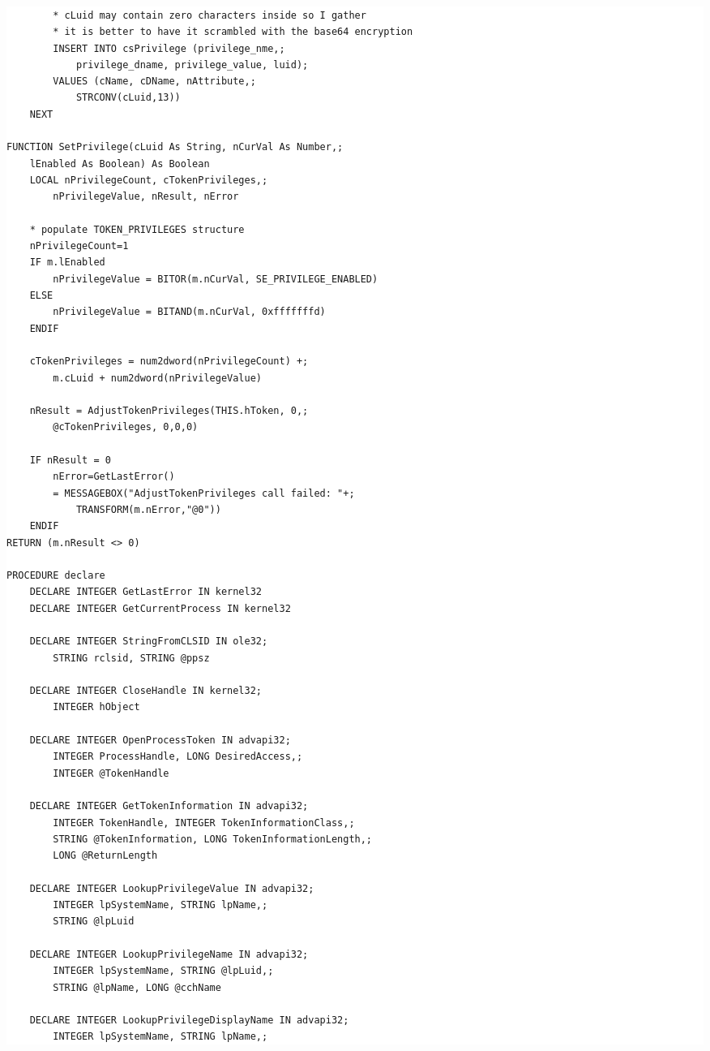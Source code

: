 ```foxpro  
		* cLuid may contain zero characters inside so I gather
		* it is better to have it scrambled with the base64 encryption
		INSERT INTO csPrivilege (privilege_nme,;
			privilege_dname, privilege_value, luid);
		VALUES (cName, cDName, nAttribute,;
			STRCONV(cLuid,13))
	NEXT

FUNCTION SetPrivilege(cLuid As String, nCurVal As Number,;
	lEnabled As Boolean) As Boolean
	LOCAL nPrivilegeCount, cTokenPrivileges,;
		nPrivilegeValue, nResult, nError

	* populate TOKEN_PRIVILEGES structure
	nPrivilegeCount=1
	IF m.lEnabled
		nPrivilegeValue = BITOR(m.nCurVal, SE_PRIVILEGE_ENABLED)
	ELSE
		nPrivilegeValue = BITAND(m.nCurVal, 0xfffffffd)
	ENDIF

	cTokenPrivileges = num2dword(nPrivilegeCount) +;
		m.cLuid + num2dword(nPrivilegeValue)

	nResult = AdjustTokenPrivileges(THIS.hToken, 0,;
		@cTokenPrivileges, 0,0,0)
		
	IF nResult = 0
		nError=GetLastError()
		= MESSAGEBOX("AdjustTokenPrivileges call failed: "+;
			TRANSFORM(m.nError,"@0"))
	ENDIF
RETURN (m.nResult <> 0)

PROCEDURE declare
	DECLARE INTEGER GetLastError IN kernel32
	DECLARE INTEGER GetCurrentProcess IN kernel32

	DECLARE INTEGER StringFromCLSID IN ole32;
		STRING rclsid, STRING @ppsz

	DECLARE INTEGER CloseHandle IN kernel32;
		INTEGER hObject

	DECLARE INTEGER OpenProcessToken IN advapi32;
		INTEGER ProcessHandle, LONG DesiredAccess,;
		INTEGER @TokenHandle

	DECLARE INTEGER GetTokenInformation IN advapi32;
		INTEGER TokenHandle, INTEGER TokenInformationClass,;
		STRING @TokenInformation, LONG TokenInformationLength,;
		LONG @ReturnLength

	DECLARE INTEGER LookupPrivilegeValue IN advapi32;
		INTEGER lpSystemName, STRING lpName,;
		STRING @lpLuid

	DECLARE INTEGER LookupPrivilegeName IN advapi32;
		INTEGER lpSystemName, STRING @lpLuid,;
		STRING @lpName, LONG @cchName

	DECLARE INTEGER LookupPrivilegeDisplayName IN advapi32;
		INTEGER lpSystemName, STRING lpName,;
```